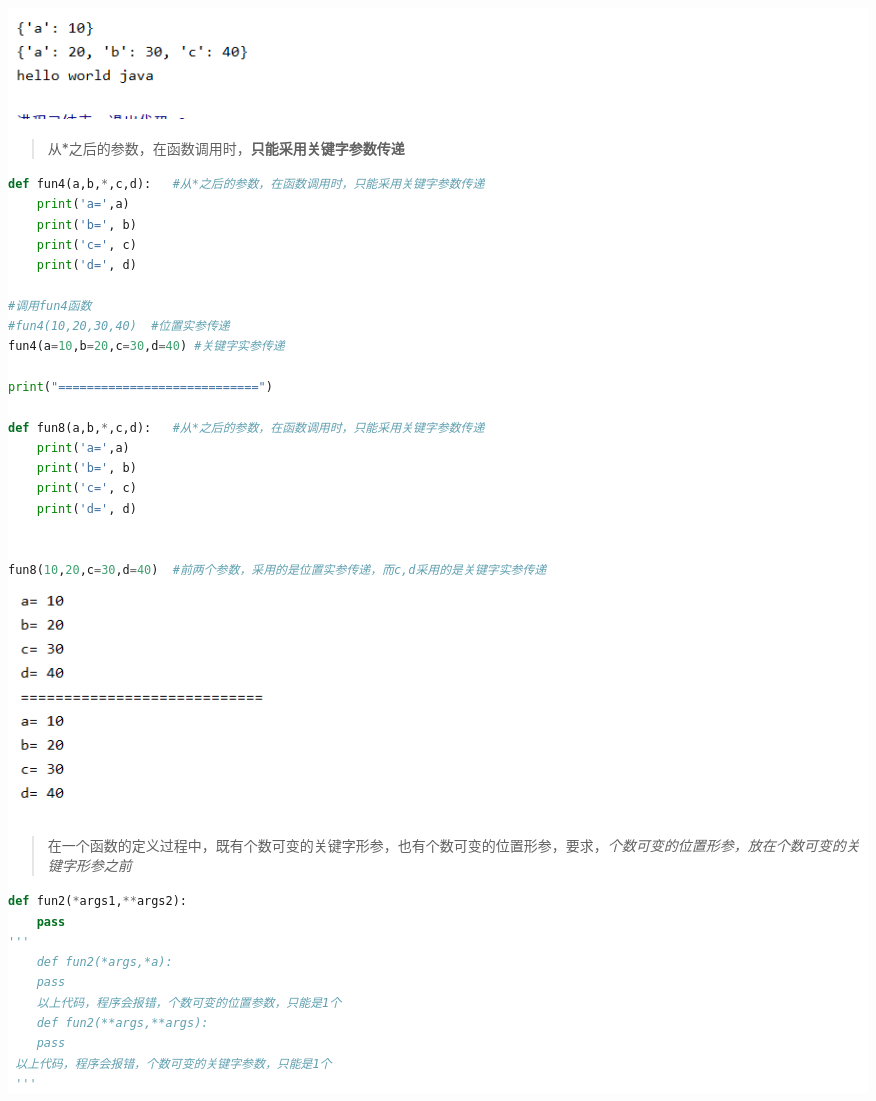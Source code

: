 ![image-20230403174437728](https://raw.githubusercontent.com/lrv618/python_foundation/main/images/202304200024222.png)



> 从*之后的参数，在函数调用时，**只能采用关键字参数传递**

```py
def fun4(a,b,*,c,d):   #从*之后的参数，在函数调用时，只能采用关键字参数传递
    print('a=',a)
    print('b=', b)
    print('c=', c)
    print('d=', d)

#调用fun4函数
#fun4(10,20,30,40)  #位置实参传递
fun4(a=10,b=20,c=30,d=40) #关键字实参传递

print("============================")

def fun8(a,b,*,c,d):   #从*之后的参数，在函数调用时，只能采用关键字参数传递
    print('a=',a)
    print('b=', b)
    print('c=', c)
    print('d=', d)


fun8(10,20,c=30,d=40)  #前两个参数，采用的是位置实参传递，而c,d采用的是关键字实参传递
```

![image-20230403182916175](https://raw.githubusercontent.com/lrv618/python_foundation/main/images/202304200024594.png)



> ​		在一个函数的定义过程中，既有个数可变的关键字形参，也有个数可变的位置形参，要求，*个数可变的位置形参，放在个数可变的关键字形参之前*

```py
def fun2(*args1,**args2):
    pass
'''
    def fun2(*args,*a):   
    pass   
    以上代码，程序会报错，个数可变的位置参数，只能是1个 
    def fun2(**args,**args):
    pass
 以上代码，程序会报错，个数可变的关键字参数，只能是1个 
 '''
```
